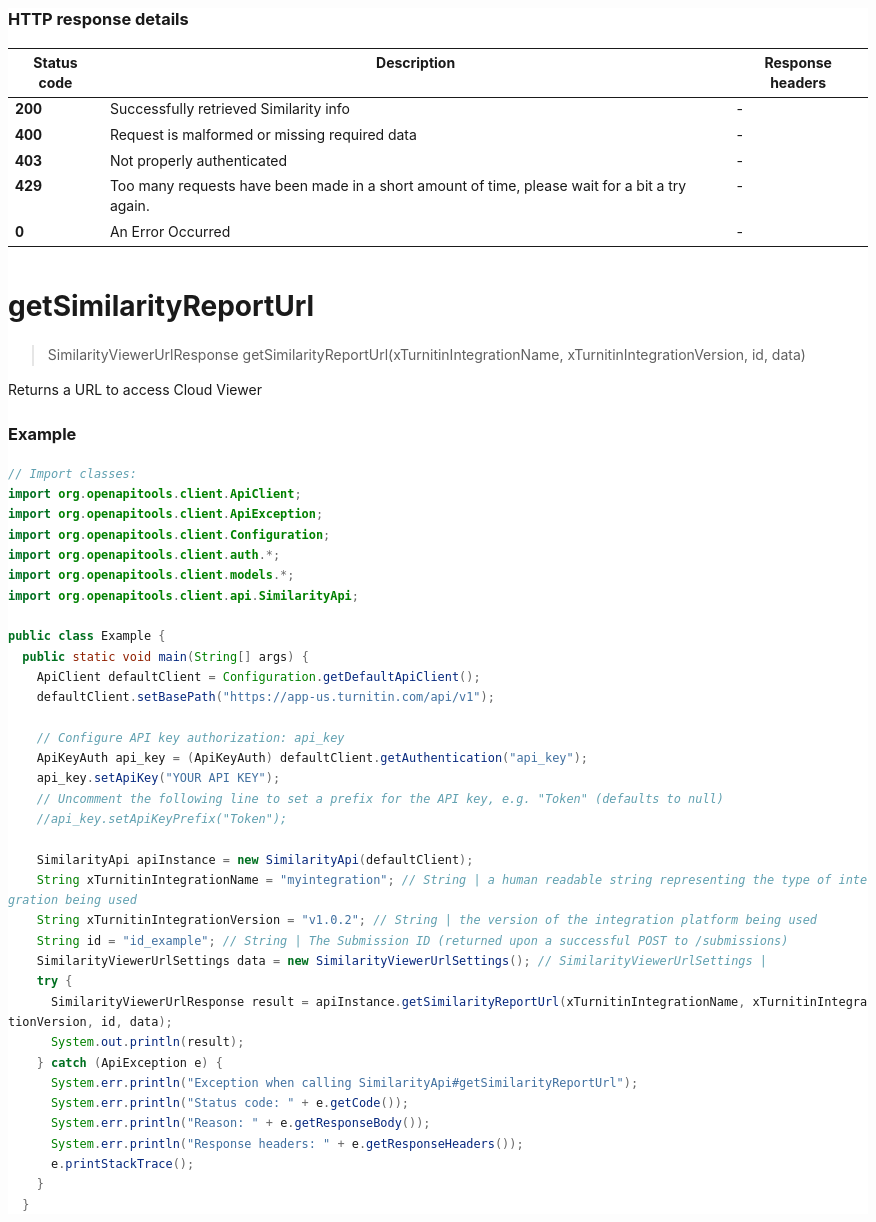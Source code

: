 ### HTTP response details
| Status code | Description | Response headers |
|-------------|-------------|------------------|
| **200** | Successfully retrieved Similarity info |  -  |
| **400** | Request is malformed or missing required data |  -  |
| **403** | Not properly authenticated |  -  |
| **429** | Too many requests have been made in a short amount of time, please wait for a bit a try again.  |  -  |
| **0** | An Error Occurred |  -  |

<a name="getSimilarityReportUrl"></a>
# **getSimilarityReportUrl**
> SimilarityViewerUrlResponse getSimilarityReportUrl(xTurnitinIntegrationName, xTurnitinIntegrationVersion, id, data)

Returns a URL to access Cloud Viewer

### Example
```java
// Import classes:
import org.openapitools.client.ApiClient;
import org.openapitools.client.ApiException;
import org.openapitools.client.Configuration;
import org.openapitools.client.auth.*;
import org.openapitools.client.models.*;
import org.openapitools.client.api.SimilarityApi;

public class Example {
  public static void main(String[] args) {
    ApiClient defaultClient = Configuration.getDefaultApiClient();
    defaultClient.setBasePath("https://app-us.turnitin.com/api/v1");
    
    // Configure API key authorization: api_key
    ApiKeyAuth api_key = (ApiKeyAuth) defaultClient.getAuthentication("api_key");
    api_key.setApiKey("YOUR API KEY");
    // Uncomment the following line to set a prefix for the API key, e.g. "Token" (defaults to null)
    //api_key.setApiKeyPrefix("Token");

    SimilarityApi apiInstance = new SimilarityApi(defaultClient);
    String xTurnitinIntegrationName = "myintegration"; // String | a human readable string representing the type of integration being used
    String xTurnitinIntegrationVersion = "v1.0.2"; // String | the version of the integration platform being used
    String id = "id_example"; // String | The Submission ID (returned upon a successful POST to /submissions) 
    SimilarityViewerUrlSettings data = new SimilarityViewerUrlSettings(); // SimilarityViewerUrlSettings | 
    try {
      SimilarityViewerUrlResponse result = apiInstance.getSimilarityReportUrl(xTurnitinIntegrationName, xTurnitinIntegrationVersion, id, data);
      System.out.println(result);
    } catch (ApiException e) {
      System.err.println("Exception when calling SimilarityApi#getSimilarityReportUrl");
      System.err.println("Status code: " + e.getCode());
      System.err.println("Reason: " + e.getResponseBody());
      System.err.println("Response headers: " + e.getResponseHeaders());
      e.printStackTrace();
    }
  }
```
